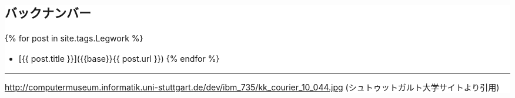 ## バックナンバー


{% for post in site.tags.Legwork %}
  - [{{ post.title }}]({{base}}{{ post.url }})
{% endfor %}

----

[^1]: ボールを取り替えていた: 当時のコンピュータの入出力は一種の電動タイプライターにより行われていた。
タイプライターの印字は表面に文字が刻まれたボールで紙をインクリボンの上から叩くことで行われており、フォントの変更はそのボールを取り替えることで実現されていた。

http://computermuseum.informatik.uni-stuttgart.de/dev/ibm_735/kk_courier_10_044.jpg (シュトゥットガルト大学サイトより引用)

[^2]: 聞かないでくださいね: 図 1 のプログラムはマトリクスを受けて [Conway のライフゲーム](http://ja.wikipedia.org/wiki/%E3%83%A9%E3%82%A4%E3%83%95%E3%82%B2%E3%83%BC%E3%83%A0)の次世代を計算するプログラムです。
